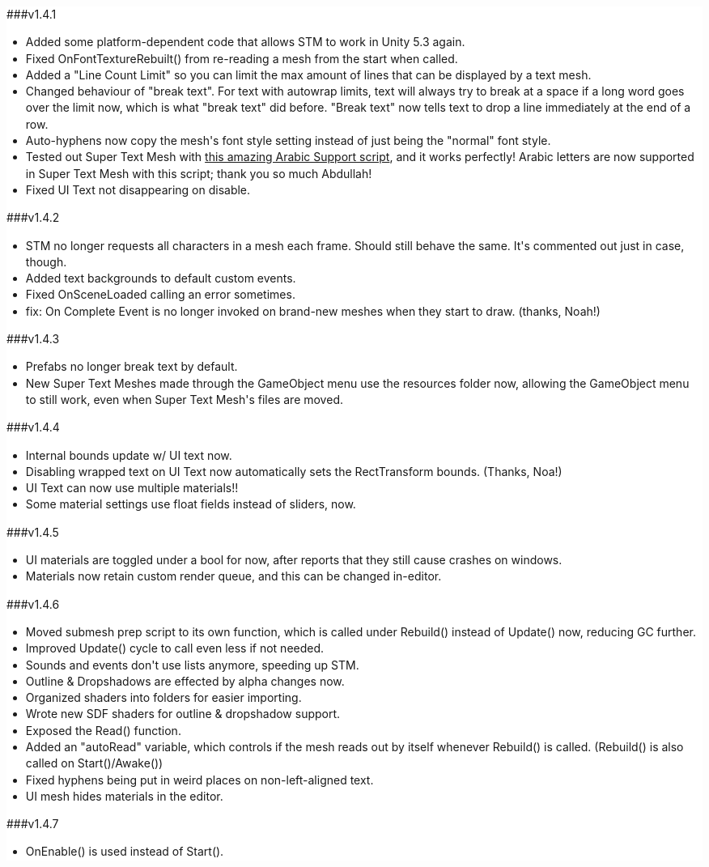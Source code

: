 ###v1.4.1
* Added some platform-dependent code that allows STM to work in Unity 5.3 again.
* Fixed OnFontTextureRebuilt() from re-reading a mesh from the start when called.
* Added a "Line Count Limit" so you can limit the max amount of lines that can be displayed by a text mesh.
* Changed behaviour of "break text". For text with autowrap limits, text will always try to break at a space if a long word goes over the limit now, which is what "break text" did before. "Break text" now tells text to drop a line immediately at the end of a row.
* Auto-hyphens now copy the mesh's font style setting instead of just being the "normal" font style.
* Tested out Super Text Mesh with [this amazing Arabic Support script](https://github.com/Konash/arabic-support-unity), and it works perfectly! Arabic letters are now supported in Super Text Mesh with this script; thank you so much Abdullah!
* Fixed UI Text not disappearing on disable.

###v1.4.2
* STM no longer requests all characters in a mesh each frame. Should still behave the same. It's commented out just in case, though.
* Added text backgrounds to default custom events.
* Fixed OnSceneLoaded calling an error sometimes.
* fix: On Complete Event is no longer invoked on brand-new meshes when they start to draw. (thanks, Noah!)

###v1.4.3
* Prefabs no longer break text by default.
* New Super Text Meshes made through the GameObject menu use the resources folder now, allowing the GameObject menu to still work, even when Super Text Mesh's files are moved.

###v1.4.4
* Internal bounds update w/ UI text now.
* Disabling wrapped text on UI Text now automatically sets the RectTransform bounds. (Thanks, Noa!)
* UI Text can now use multiple materials!!
* Some material settings use float fields instead of sliders, now.

###v1.4.5
* UI materials are toggled under a bool for now, after reports that they still cause crashes on windows.
* Materials now retain custom render queue, and this can be changed in-editor.

###v1.4.6
* Moved submesh prep script to its own function, which is called under Rebuild() instead of Update() now, reducing GC further.
* Improved Update() cycle to call even less if not needed.
* Sounds and events don't use lists anymore, speeding up STM.
* Outline & Dropshadows are effected by alpha changes now.
* Organized shaders into folders for easier importing.
* Wrote new SDF shaders for outline & dropshadow support.
* Exposed the Read() function.
* Added an "autoRead" variable, which controls if the mesh reads out by itself whenever Rebuild() is called. (Rebuild() is also called on Start()/Awake())
* Fixed hyphens being put in weird places on non-left-aligned text.
* UI mesh hides materials in the editor.

###v1.4.7
* OnEnable() is used instead of Start().

